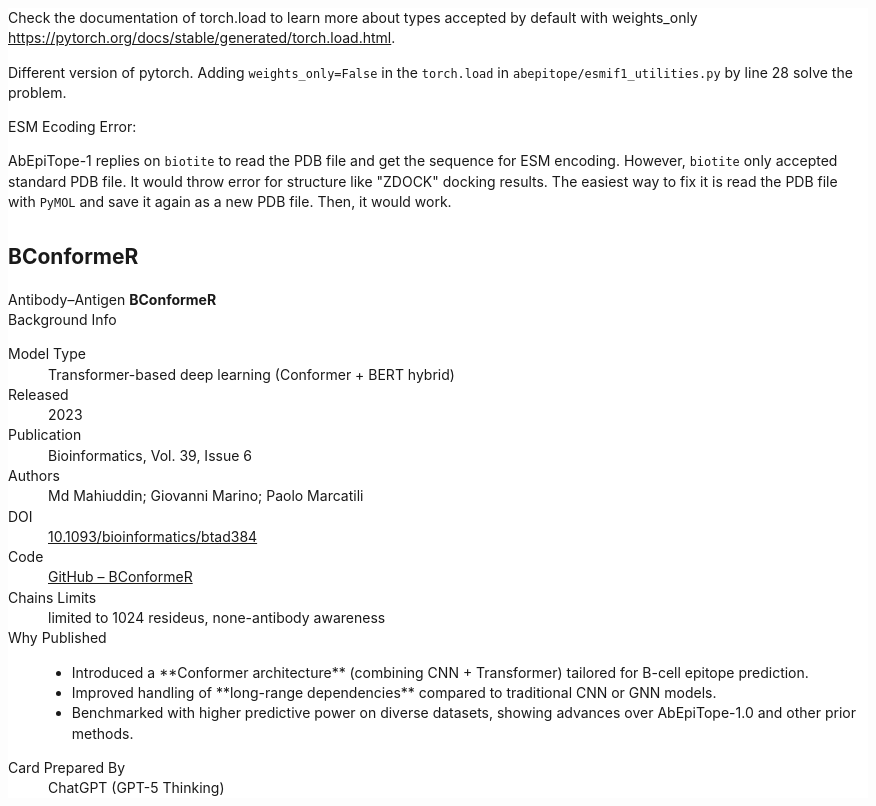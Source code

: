 Check the documentation of torch.load to learn more about types accepted by default with weights_only https://pytorch.org/docs/stable/generated/torch.load.html.
</pre>


Different version of pytorch. Adding `weights_only=False` in the `torch.load` in `abepitope/esmif1_utilities.py` by line 28 solve the problem.


ESM Ecoding Error:

AbEpiTope-1 replies on `biotite` to read the PDB file and get the sequence for ESM encoding. However, `biotite` only accepted standard PDB file. It would throw error for structure like "ZDOCK" docking results. The easiest way to fix it is read the PDB file with `PyMOL` and save it again as a new PDB file. Then, it would work. 



## BConformeR


<div class="cybercard">
  <div class="hdr">
    <span class="badge">Antibody–Antigen</span>
    <b>BConformeR</b>
    <div class="tag">Background Info</div>
  </div>

  <dl class="meta">
    <div><dt>Model Type</dt><dd>Transformer-based deep learning (Conformer + BERT hybrid)</dd></div>
    <div><dt>Released</dt><dd>2023</dd></div>
    <div><dt>Publication</dt><dd>Bioinformatics, Vol. 39, Issue 6</dd></div>
    <div><dt>Authors</dt><dd>Md Mahiuddin; Giovanni Marino; Paolo Marcatili</dd></div>
    <div><dt>DOI</dt><dd><a href="https://doi.org/10.1093/bioinformatics/btad384" target="_blank" rel="noopener">10.1093/bioinformatics/btad384</a></dd></div>
    <div><dt>Code</dt><dd><a href="https://github.com/MdmMAH-AbEpiTope/BConformeR" target="_blank" rel="noopener">GitHub – BConformeR</a></dd></div>
    <div><dt>Chains Limits</dt><dd>limited to 1024 resideus, none-antibody awareness</dd></div>
    <div><dt>Why Published</dt>
      <dd>
        <ul class="reasons">
          <li>Introduced a **Conformer architecture** (combining CNN + Transformer) tailored for B-cell epitope prediction.</li>
          <li>Improved handling of **long-range dependencies** compared to traditional CNN or GNN models.</li>
          <li>Benchmarked with higher predictive power on diverse datasets, showing advances over AbEpiTope-1.0 and other prior methods.</li>
        </ul>
      </dd>
    </div>
    <div><dt>Card Prepared By</dt><dd>ChatGPT (GPT-5 Thinking)</dd></div>
  </dl>
</div>


